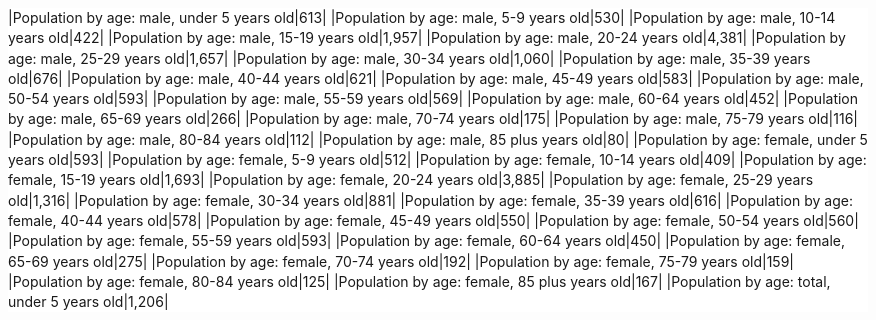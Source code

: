 |Population by age: male, under 5 years old|613|
|Population by age: male, 5-9 years old|530|
|Population by age: male, 10-14 years old|422|
|Population by age: male, 15-19 years old|1,957|
|Population by age: male, 20-24 years old|4,381|
|Population by age: male, 25-29 years old|1,657|
|Population by age: male, 30-34 years old|1,060|
|Population by age: male, 35-39 years old|676|
|Population by age: male, 40-44 years old|621|
|Population by age: male, 45-49 years old|583|
|Population by age: male, 50-54 years old|593|
|Population by age: male, 55-59 years old|569|
|Population by age: male, 60-64 years old|452|
|Population by age: male, 65-69 years old|266|
|Population by age: male, 70-74 years old|175|
|Population by age: male, 75-79 years old|116|
|Population by age: male, 80-84 years old|112|
|Population by age: male, 85 plus years old|80|
|Population by age: female, under 5 years old|593|
|Population by age: female, 5-9 years old|512|
|Population by age: female, 10-14 years old|409|
|Population by age: female, 15-19 years old|1,693|
|Population by age: female, 20-24 years old|3,885|
|Population by age: female, 25-29 years old|1,316|
|Population by age: female, 30-34 years old|881|
|Population by age: female, 35-39 years old|616|
|Population by age: female, 40-44 years old|578|
|Population by age: female, 45-49 years old|550|
|Population by age: female, 50-54 years old|560|
|Population by age: female, 55-59 years old|593|
|Population by age: female, 60-64 years old|450|
|Population by age: female, 65-69 years old|275|
|Population by age: female, 70-74 years old|192|
|Population by age: female, 75-79 years old|159|
|Population by age: female, 80-84 years old|125|
|Population by age: female, 85 plus years old|167|
|Population by age: total, under 5 years old|1,206|